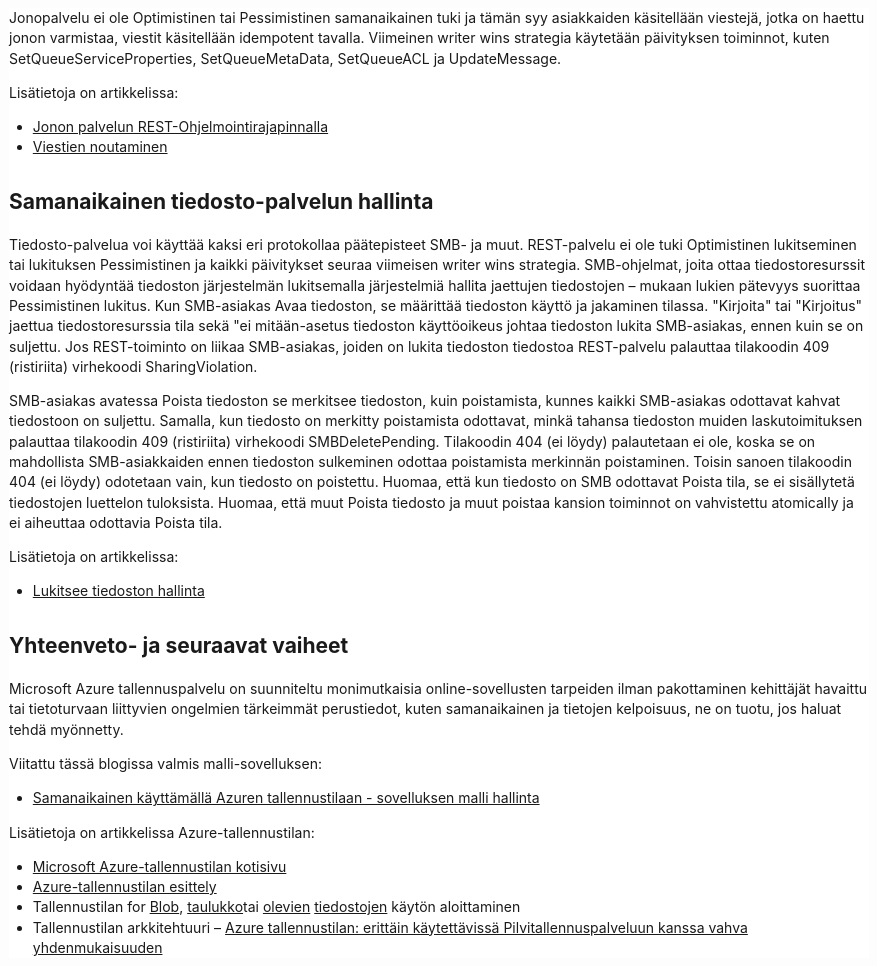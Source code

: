 Jonopalvelu ei ole Optimistinen tai Pessimistinen samanaikainen tuki ja tämän syy asiakkaiden käsitellään viestejä, jotka on haettu jonon varmistaa, viestit käsitellään idempotent tavalla. Viimeinen writer wins strategia käytetään päivityksen toiminnot, kuten SetQueueServiceProperties, SetQueueMetaData, SetQueueACL ja UpdateMessage.  

Lisätietoja on artikkelissa:  

- [Jonon palvelun REST-Ohjelmointirajapinnalla](http://msdn.microsoft.com/library/azure/dd179363.aspx)
- [Viestien noutaminen](http://msdn.microsoft.com/library/azure/dd179474.aspx)  

## <a name="managing-concurrency-in-the-file-service"></a>Samanaikainen tiedosto-palvelun hallinta
Tiedosto-palvelua voi käyttää kaksi eri protokollaa päätepisteet SMB- ja muut. REST-palvelu ei ole tuki Optimistinen lukitseminen tai lukituksen Pessimistinen ja kaikki päivitykset seuraa viimeisen writer wins strategia. SMB-ohjelmat, joita ottaa tiedostoresurssit voidaan hyödyntää tiedoston järjestelmän lukitsemalla järjestelmiä hallita jaettujen tiedostojen – mukaan lukien pätevyys suorittaa Pessimistinen lukitus. Kun SMB-asiakas Avaa tiedoston, se määrittää tiedoston käyttö ja jakaminen tilassa. "Kirjoita" tai "Kirjoitus" jaettua tiedostoresurssia tila sekä "ei mitään-asetus tiedoston käyttöoikeus johtaa tiedoston lukita SMB-asiakas, ennen kuin se on suljettu. Jos REST-toiminto on liikaa SMB-asiakas, joiden on lukita tiedoston tiedostoa REST-palvelu palauttaa tilakoodin 409 (ristiriita) virhekoodi SharingViolation.  

SMB-asiakas avatessa Poista tiedoston se merkitsee tiedoston, kuin poistamista, kunnes kaikki SMB-asiakas odottavat kahvat tiedostoon on suljettu. Samalla, kun tiedosto on merkitty poistamista odottavat, minkä tahansa tiedoston muiden laskutoimituksen palauttaa tilakoodin 409 (ristiriita) virhekoodi SMBDeletePending. Tilakoodin 404 (ei löydy) palautetaan ei ole, koska se on mahdollista SMB-asiakkaiden ennen tiedoston sulkeminen odottaa poistamista merkinnän poistaminen. Toisin sanoen tilakoodin 404 (ei löydy) odotetaan vain, kun tiedosto on poistettu. Huomaa, että kun tiedosto on SMB odottavat Poista tila, se ei sisällytetä tiedostojen luettelon tuloksista. Huomaa, että muut Poista tiedosto ja muut poistaa kansion toiminnot on vahvistettu atomically ja ei aiheuttaa odottavia Poista tila.  

Lisätietoja on artikkelissa:  

- [Lukitsee tiedoston hallinta](http://msdn.microsoft.com/library/azure/dn194265.aspx)  

## <a name="summary-and-next-steps"></a>Yhteenveto- ja seuraavat vaiheet
Microsoft Azure tallennuspalvelu on suunniteltu monimutkaisia online-sovellusten tarpeiden ilman pakottaminen kehittäjät havaittu tai tietoturvaan liittyvien ongelmien tärkeimmät perustiedot, kuten samanaikainen ja tietojen kelpoisuus, ne on tuotu, jos haluat tehdä myönnetty.  

Viitattu tässä blogissa valmis malli-sovelluksen:  

- [Samanaikainen käyttämällä Azuren tallennustilaan - sovelluksen malli hallinta](http://code.msdn.microsoft.com/Managing-Concurrency-using-56018114)  

Lisätietoja on artikkelissa Azure-tallennustilan:  

- [Microsoft Azure-tallennustilan kotisivu](https://azure.microsoft.com/services/storage/)
- [Azure-tallennustilan esittely](storage-introduction.md)
- Tallennustilan for [Blob](storage-dotnet-how-to-use-blobs.md), [taulukko](storage-dotnet-how-to-use-tables.md)tai [olevien](storage-dotnet-how-to-use-queues.md) [tiedostojen](storage-dotnet-how-to-use-files.md) käytön aloittaminen
- Tallennustilan arkkitehtuuri – [Azure tallennustilan: erittäin käytettävissä Pilvitallennuspalveluun kanssa vahva yhdenmukaisuuden](http://blogs.msdn.com/b/windowsazurestorage/archive/2011/11/20/windows-azure-storage-a-highly-available-cloud-storage-service-with-strong-consistency.aspx)

